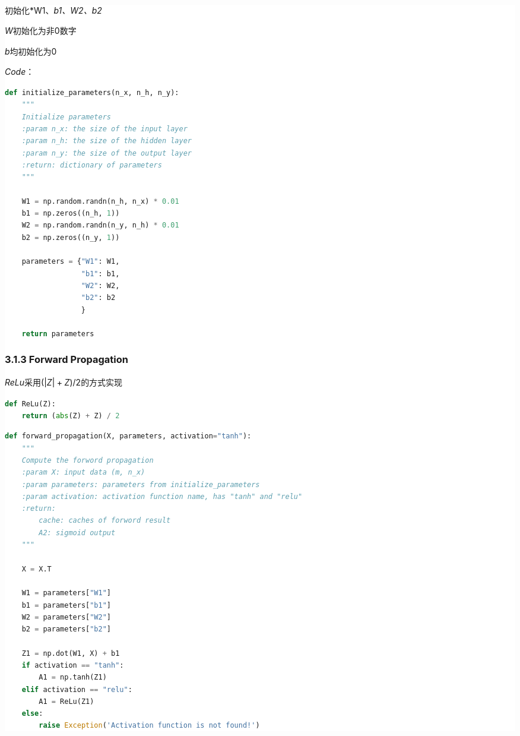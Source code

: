 初始化*W1、*b1、W2、b2*

*W*初始化为非0数字

*b*均初始化为0

*Code*：

```py
def initialize_parameters(n_x, n_h, n_y):
    """
    Initialize parameters
    :param n_x: the size of the input layer
    :param n_h: the size of the hidden layer
    :param n_y: the size of the output layer
    :return: dictionary of parameters
    """

    W1 = np.random.randn(n_h, n_x) * 0.01
    b1 = np.zeros((n_h, 1))
    W2 = np.random.randn(n_y, n_h) * 0.01
    b2 = np.zeros((n_y, 1))

    parameters = {"W1": W1,
                  "b1": b1,
                  "W2": W2,
                  "b2": b2
                  }

    return parameters
```

### 3.1.3 Forward Propagation

*ReLu*采用$(|Z|+Z)/2$的方式实现

```py
def ReLu(Z):
    return (abs(Z) + Z) / 2
```

```py
def forward_propagation(X, parameters, activation="tanh"):
    """
    Compute the forword propagation
    :param X: input data (m, n_x)
    :param parameters: parameters from initialize_parameters
    :param activation: activation function name, has "tanh" and "relu"
    :return:
        cache: caches of forword result
        A2: sigmoid output
    """

    X = X.T

    W1 = parameters["W1"]
    b1 = parameters["b1"]
    W2 = parameters["W2"]
    b2 = parameters["b2"]

    Z1 = np.dot(W1, X) + b1
    if activation == "tanh":
        A1 = np.tanh(Z1)
    elif activation == "relu":
        A1 = ReLu(Z1)
    else:
        raise Exception('Activation function is not found!')
```